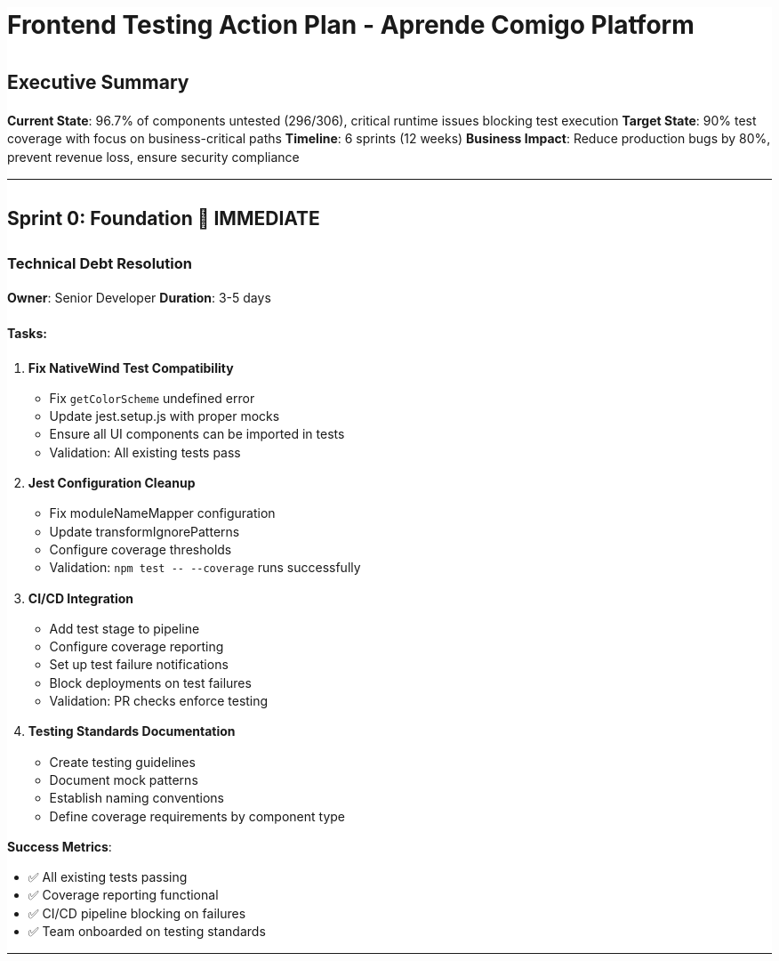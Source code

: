 # Frontend Testing Action Plan - Aprende Comigo Platform

## Executive Summary

**Current State**: 96.7% of components untested (296/306), critical runtime issues blocking test execution
**Target State**: 90% test coverage with focus on business-critical paths
**Timeline**: 6 sprints (12 weeks)
**Business Impact**: Reduce production bugs by 80%, prevent revenue loss, ensure security compliance

---

## Sprint 0: Foundation 🚨 IMMEDIATE

### Technical Debt Resolution
**Owner**: Senior Developer
**Duration**: 3-5 days

#### Tasks:
1. **Fix NativeWind Test Compatibility** 
   - Fix `getColorScheme` undefined error
   - Update jest.setup.js with proper mocks
   - Ensure all UI components can be imported in tests
   - Validation: All existing tests pass

2. **Jest Configuration Cleanup** 
   - Fix moduleNameMapper configuration
   - Update transformIgnorePatterns
   - Configure coverage thresholds
   - Validation: `npm test -- --coverage` runs successfully

3. **CI/CD Integration** 
   - Add test stage to pipeline
   - Configure coverage reporting
   - Set up test failure notifications
   - Block deployments on test failures
   - Validation: PR checks enforce testing

4. **Testing Standards Documentation** 
   - Create testing guidelines
   - Document mock patterns
   - Establish naming conventions
   - Define coverage requirements by component type

**Success Metrics**:
- ✅ All existing tests passing
- ✅ Coverage reporting functional
- ✅ CI/CD pipeline blocking on failures
- ✅ Team onboarded on testing standards

---